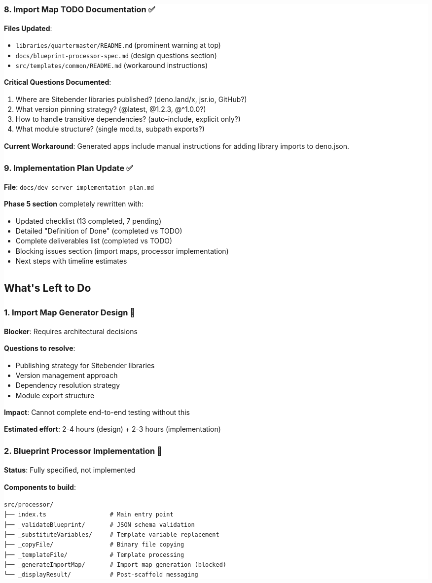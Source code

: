 ### 8. Import Map TODO Documentation ✅

**Files Updated**:
- `libraries/quartermaster/README.md` (prominent warning at top)
- `docs/blueprint-processor-spec.md` (design questions section)
- `src/templates/common/README.md` (workaround instructions)

**Critical Questions Documented**:
1. Where are Sitebender libraries published? (deno.land/x, jsr.io, GitHub?)
2. What version pinning strategy? (@latest, @1.2.3, @^1.0.0?)
3. How to handle transitive dependencies? (auto-include, explicit only?)
4. What module structure? (single mod.ts, subpath exports?)

**Current Workaround**: Generated apps include manual instructions for adding library imports to deno.json.

### 9. Implementation Plan Update ✅

**File**: `docs/dev-server-implementation-plan.md`

**Phase 5 section** completely rewritten with:
- Updated checklist (13 completed, 7 pending)
- Detailed "Definition of Done" (completed vs TODO)
- Complete deliverables list (completed vs TODO)
- Blocking issues section (import maps, processor implementation)
- Next steps with timeline estimates

## What's Left to Do

### 1. Import Map Generator Design 🚧

**Blocker**: Requires architectural decisions

**Questions to resolve**:
- Publishing strategy for Sitebender libraries
- Version management approach
- Dependency resolution strategy
- Module export structure

**Impact**: Cannot complete end-to-end testing without this

**Estimated effort**: 2-4 hours (design) + 2-3 hours (implementation)

### 2. Blueprint Processor Implementation 🚧

**Status**: Fully specified, not implemented

**Components to build**:
```
src/processor/
├── index.ts                  # Main entry point
├── _validateBlueprint/       # JSON schema validation
├── _substituteVariables/     # Template variable replacement
├── _copyFile/                # Binary file copying
├── _templateFile/            # Template processing
├── _generateImportMap/       # Import map generation (blocked)
└── _displayResult/           # Post-scaffold messaging
```
